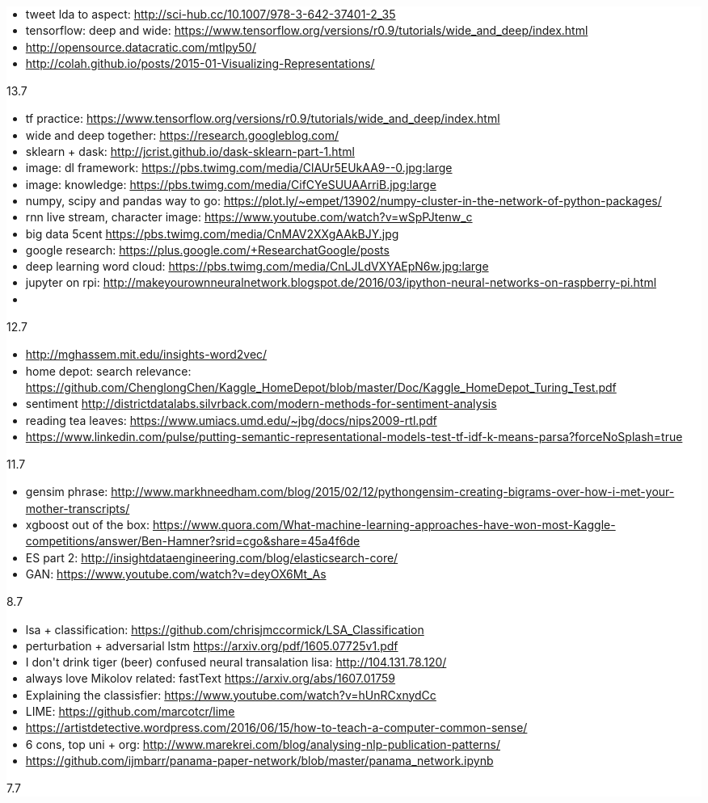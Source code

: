 - tweet lda to aspect: http://sci-hub.cc/10.1007/978-3-642-37401-2_35
- tensorflow: deep and wide: https://www.tensorflow.org/versions/r0.9/tutorials/wide_and_deep/index.html
- http://opensource.datacratic.com/mtlpy50/
- http://colah.github.io/posts/2015-01-Visualizing-Representations/

13.7

- tf practice: https://www.tensorflow.org/versions/r0.9/tutorials/wide_and_deep/index.html
- wide and deep together: https://research.googleblog.com/
- sklearn + dask: http://jcrist.github.io/dask-sklearn-part-1.html
- image: dl framework: https://pbs.twimg.com/media/ClAUr5EUkAA9--0.jpg:large
- image: knowledge: https://pbs.twimg.com/media/CifCYeSUUAArriB.jpg:large
- numpy, scipy and pandas way to go: https://plot.ly/~empet/13902/numpy-cluster-in-the-network-of-python-packages/
- rnn live stream, character image: https://www.youtube.com/watch?v=wSpPJtenw_c
- big data 5cent https://pbs.twimg.com/media/CnMAV2XXgAAkBJY.jpg
- google research: https://plus.google.com/+ResearchatGoogle/posts
- deep learning word cloud: https://pbs.twimg.com/media/CnLJLdVXYAEpN6w.jpg:large
- jupyter on rpi: http://makeyourownneuralnetwork.blogspot.de/2016/03/ipython-neural-networks-on-raspberry-pi.html
- 

12.7

- http://mghassem.mit.edu/insights-word2vec/
- home depot: search relevance: https://github.com/ChenglongChen/Kaggle_HomeDepot/blob/master/Doc/Kaggle_HomeDepot_Turing_Test.pdf
- sentiment http://districtdatalabs.silvrback.com/modern-methods-for-sentiment-analysis
- reading tea leaves: https://www.umiacs.umd.edu/~jbg/docs/nips2009-rtl.pdf
- https://www.linkedin.com/pulse/putting-semantic-representational-models-test-tf-idf-k-means-parsa?forceNoSplash=true


11.7

- gensim phrase: http://www.markhneedham.com/blog/2015/02/12/pythongensim-creating-bigrams-over-how-i-met-your-mother-transcripts/
- xgboost out of the box: https://www.quora.com/What-machine-learning-approaches-have-won-most-Kaggle-competitions/answer/Ben-Hamner?srid=cgo&share=45a4f6de
- ES part 2: http://insightdataengineering.com/blog/elasticsearch-core/
- GAN: https://www.youtube.com/watch?v=deyOX6Mt_As

8.7

- lsa + classification: https://github.com/chrisjmccormick/LSA_Classification
- perturbation + adversarial lstm https://arxiv.org/pdf/1605.07725v1.pdf
- I don't drink tiger (beer) confused neural transalation lisa: http://104.131.78.120/
- always love Mikolov related: fastText https://arxiv.org/abs/1607.01759
- Explaining the classisfier: https://www.youtube.com/watch?v=hUnRCxnydCc
- LIME: https://github.com/marcotcr/lime
- https://artistdetective.wordpress.com/2016/06/15/how-to-teach-a-computer-common-sense/
- 6 cons, top uni + org: http://www.marekrei.com/blog/analysing-nlp-publication-patterns/
- https://github.com/ijmbarr/panama-paper-network/blob/master/panama_network.ipynb

7.7
